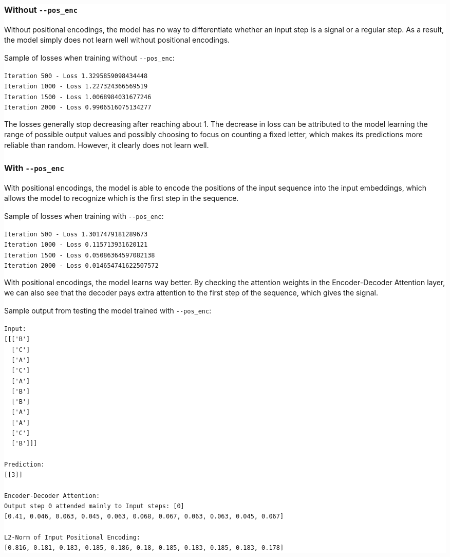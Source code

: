 ### Without `--pos_enc`

Without positional encodings, the model has no way to differentiate whether an input step is a signal or a regular step. As a result, the model simply does not learn well without positional encodings.

Sample of losses when training without `--pos_enc`:

```
Iteration 500 - Loss 1.3295859098434448
Iteration 1000 - Loss 1.227324366569519
Iteration 1500 - Loss 1.0068984031677246
Iteration 2000 - Loss 0.9906516075134277
```

The losses generally stop decreasing after reaching about 1. The decrease in loss can be attributed to the model learning the range of possible output values and possibly choosing to focus on counting a fixed letter, which makes its predictions more reliable than random. However, it clearly does not learn well.

### With `--pos_enc`

With positional encodings, the model is able to encode the positions of the input sequence into the input embeddings, which allows the model to recognize which is the first step in the sequence.

Sample of losses when training with `--pos_enc`:

```
Iteration 500 - Loss 1.3017479181289673
Iteration 1000 - Loss 0.115713931620121
Iteration 1500 - Loss 0.05086364597082138
Iteration 2000 - Loss 0.014654741622507572
```

With positional encodings, the model learns way better. By checking the attention weights in the Encoder-Decoder Attention layer, we can also see that the decoder pays extra attention to the first step of the sequence, which gives the signal.

Sample output from testing the model trained with `--pos_enc`:

```
Input: 
[[['B']
  ['C']
  ['A']
  ['C']
  ['A']
  ['B']
  ['B']
  ['A']
  ['A']
  ['C']
  ['B']]]

Prediction: 
[[3]]

Encoder-Decoder Attention: 
Output step 0 attended mainly to Input steps: [0]
[0.41, 0.046, 0.063, 0.045, 0.063, 0.068, 0.067, 0.063, 0.063, 0.045, 0.067]

L2-Norm of Input Positional Encoding:
[0.816, 0.181, 0.183, 0.185, 0.186, 0.18, 0.185, 0.183, 0.185, 0.183, 0.178]
```
